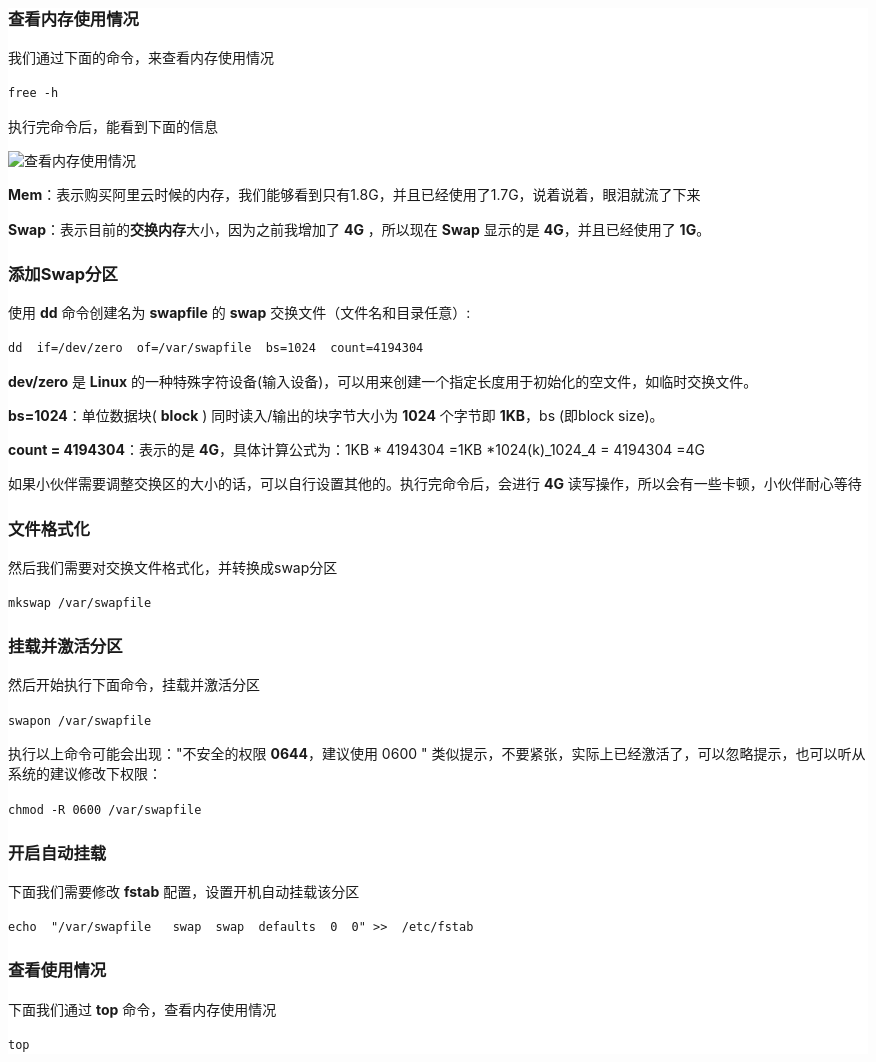 ### 查看内存使用情况

我们通过下面的命令，来查看内存使用情况

    free -h 

执行完命令后，能看到下面的信息

![查看内存使用情况](https://cdn.losey.top/blog/a12eb15a63084ac1a91dea23cfd7423e)

**Mem**：表示购买阿里云时候的内存，我们能够看到只有1.8G，并且已经使用了1.7G，说着说着，眼泪就流了下来

**Swap**：表示目前的**交换内存**大小，因为之前我增加了 **4G** ，所以现在 **Swap** 显示的是 **4G**，并且已经使用了 **1G**。

### 添加Swap分区

使用 **dd** 命令创建名为 **swapfile** 的 **swap** 交换文件（文件名和目录任意）:

    dd  if=/dev/zero  of=/var/swapfile  bs=1024  count=4194304 

**dev/zero** 是 **Linux** 的一种特殊字符设备(输入设备)，可以用来创建一个指定长度用于初始化的空文件，如临时交换文件。

**bs=1024**：单位数据块( **block** ) 同时读入/输出的块字节大小为 **1024** 个字节即 **1KB**，bs (即block size)。

**count = 4194304**：表示的是 **4G**，具体计算公式为：1KB \* 4194304 =1KB \*1024(k)_1024_4 = 4194304 =4G

如果小伙伴需要调整交换区的大小的话，可以自行设置其他的。执行完命令后，会进行 **4G** 读写操作，所以会有一些卡顿，小伙伴耐心等待

### 文件格式化

然后我们需要对交换文件格式化，并转换成swap分区

    mkswap /var/swapfile


### 挂载并激活分区

然后开始执行下面命令，挂载并激活分区

    swapon /var/swapfile


执行以上命令可能会出现："不安全的权限 **0644**，建议使用 0600 " 类似提示，不要紧张，实际上已经激活了，可以忽略提示，也可以听从系统的建议修改下权限：

    chmod -R 0600 /var/swapfile


### 开启自动挂载

下面我们需要修改 **fstab** 配置，设置开机自动挂载该分区

    echo  "/var/swapfile   swap  swap  defaults  0  0" >>  /etc/fstab


### 查看使用情况

下面我们通过 **top** 命令，查看内存使用情况

    top


